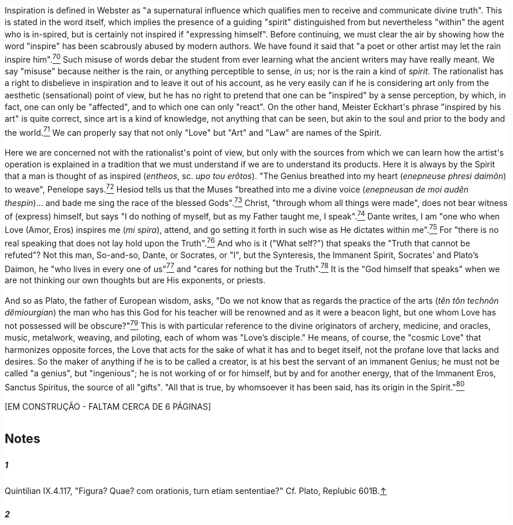 Inspiration is defined in Webster as "a supernatural influence which qualifies men to receive and communicate divine truth". This is stated in the word itself, which implies the presence of a guiding "spirit" distinguished from but nevertheless "within" the agent who is in-spired, but is certainly not inspired if "expressing himself". Before continuing, we must clear the air by showing how the word "inspire" has been scabrously abused by modern authors. We have found it said that "a poet or other artist may let the rain inspire him".[<sup>70</sup>](#70)<a id="note70"></a> Such misuse of words debar the student from ever learning what the ancient writers may have really meant. We say "misuse" because neither is the rain, or anything perceptible to sense, *in* us; nor is the rain a kind of *spirit*. The rationalist has a right to disbelieve in inspiration and to leave it out of his account, as he very easily can if he is considering art only from the aesthetic (sensational) point of view, but he has no right to pretend that one can be "inspired" by a sense perception, by which, in fact, one can only be "affected", and to which one can only "react". On the other hand, Meister Eckhart's phrase "inspired by his art" is quite correct, since art is a kind of knowledge, not anything that can be seen, but akin to the soul and prior to the body and the world.[<sup>71</sup>](#71)<a id="note71"></a> We can properly say that not only "Love" but "Art" and "Law" are names of the Spirit.

Here we are concerned not with the rationalist's point of view, but only with the sources from which we can learn how the artist's operation is explained in a tradition that we must understand if we are to understand its products. Here it is always by the Spirit that a man is thought of as inspired (*entheos*, sc. *upo tou erôtos*). "The Genius breathed into my heart (*enepneuse phresi daimôn*) to weave", Penelope says.[<sup>72</sup>](#72)<a id="note72"></a> Hesiod tells us that the Muses "breathed into me a divine voice (*enepneusan de moi audên thespin*)... and bade me sing the race of the blessed Gods".[<sup>73</sup>](#73)<a id="note73"></a> Christ, "through whom all things were made", does not bear witness of (express) himself, but says "I do nothing of myself, but as my Father taught me, I speak".[<sup>74</sup>](#74)<a id="note74"></a> Dante writes, I am "one who when Love (Amor, Eros) inspires me (*mi spira*), attend, and go setting it forth in such wise as He dictates within me".[<sup>75</sup>](#75)<a id="note75"></a> For "there is no real speaking that does not lay hold upon the Truth".[<sup>76</sup>](#76)<a id="note76"></a> And who is it ("What self?") that speaks the "Truth that cannot be refuted"? Not this man, So-and-so, Dante, or Socrates, or "I", but the Synteresis, the Immanent Spirit, Socrates’ and Plato’s Daimon, he "who lives in every one of us"[<sup>77</sup>](#77)<a id="note77"></a> and "cares for nothing but the Truth".[<sup>78</sup>](#78)<a id="note78"></a> It is the "God himself that speaks" when we are not thinking our own thoughts but are His exponents, or priests.

And so as Plato, the father of European wisdom, asks, "Do we not know that as regards the practice of the arts (*tên tôn technôn dêmiourgian*) the man who has this God for his teacher will be renowned and as it were a beacon light, but one whom Love has not possessed will be obscure?"[<sup>79</sup>](#79)<a id="note79"></a> This is with particular reference to the divine originators of archery, medicine, and oracles, music, metalwork, weaving, and piloting, each of whom was "Love’s disciple." He means, of course, the "cosmic Love" that harmonizes opposite forces, the Love that acts for the sake of what it has and to beget itself, not the profane love that lacks and desires. So the maker of  anything if he is to be called a creator, is at his best the servant of an immanent Genius; he must not be called "a genius", but "ingenious"; he is not working of or for himself, but by and for another energy, that of the Immanent Eros, Sanctus Spiritus, the source of all "gifts". "All that is true, by whomsoever it has been said, has its origin in the Spirit."[<sup>80</sup>](#80)<a id="note80"></a>






[EM CONSTRUÇÃO - FALTAM CERCA DE 6 PÁGINAS]


## Notes
##### 1
Quintilian IX.4.117, "Figura? Quae? com orationis, turn etiam sententiae?" Cf. Plato, Replubic 601B.[↑](#note1)
##### 2